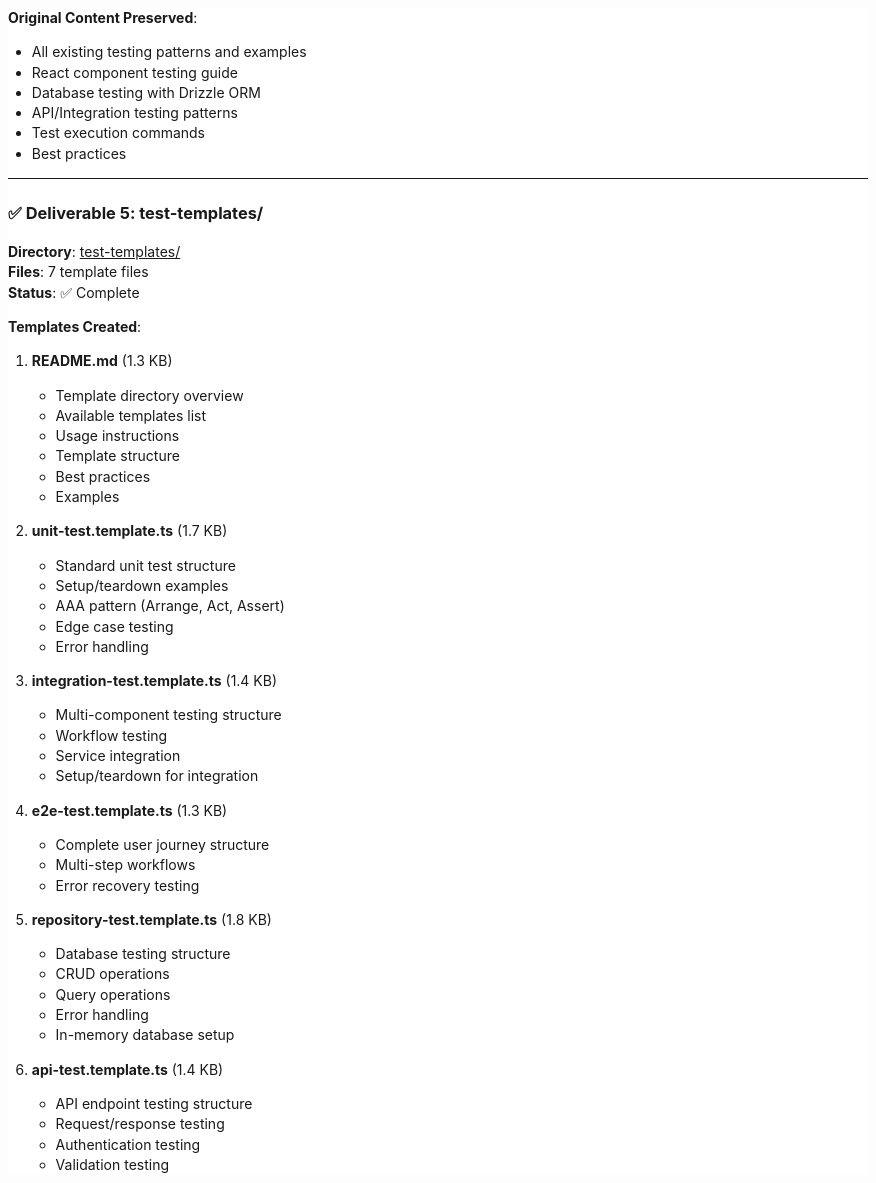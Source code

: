 **Original Content Preserved**:

- All existing testing patterns and examples
- React component testing guide
- Database testing with Drizzle ORM
- API/Integration testing patterns
- Test execution commands
- Best practices

---

### ✅ Deliverable 5: test-templates/

**Directory**: [test-templates/](./test-templates/)  
**Files**: 7 template files  
**Status**: ✅ Complete

**Templates Created**:

1. **README.md** (1.3 KB)
   - Template directory overview
   - Available templates list
   - Usage instructions
   - Template structure
   - Best practices
   - Examples

2. **unit-test.template.ts** (1.7 KB)
   - Standard unit test structure
   - Setup/teardown examples
   - AAA pattern (Arrange, Act, Assert)
   - Edge case testing
   - Error handling

3. **integration-test.template.ts** (1.4 KB)
   - Multi-component testing structure
   - Workflow testing
   - Service integration
   - Setup/teardown for integration

4. **e2e-test.template.ts** (1.3 KB)
   - Complete user journey structure
   - Multi-step workflows
   - Error recovery testing

5. **repository-test.template.ts** (1.8 KB)
   - Database testing structure
   - CRUD operations
   - Query operations
   - Error handling
   - In-memory database setup

6. **api-test.template.ts** (1.4 KB)
   - API endpoint testing structure
   - Request/response testing
   - Authentication testing
   - Validation testing
